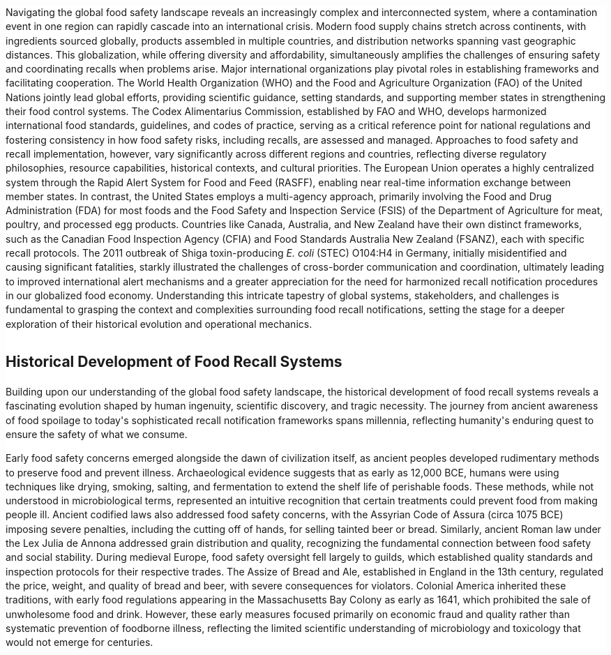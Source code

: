Navigating the global food safety landscape reveals an increasingly complex and interconnected system, where a contamination event in one region can rapidly cascade into an international crisis. Modern food supply chains stretch across continents, with ingredients sourced globally, products assembled in multiple countries, and distribution networks spanning vast geographic distances. This globalization, while offering diversity and affordability, simultaneously amplifies the challenges of ensuring safety and coordinating recalls when problems arise. Major international organizations play pivotal roles in establishing frameworks and facilitating cooperation. The World Health Organization (WHO) and the Food and Agriculture Organization (FAO) of the United Nations jointly lead global efforts, providing scientific guidance, setting standards, and supporting member states in strengthening their food control systems. The Codex Alimentarius Commission, established by FAO and WHO, develops harmonized international food standards, guidelines, and codes of practice, serving as a critical reference point for national regulations and fostering consistency in how food safety risks, including recalls, are assessed and managed. Approaches to food safety and recall implementation, however, vary significantly across different regions and countries, reflecting diverse regulatory philosophies, resource capabilities, historical contexts, and cultural priorities. The European Union operates a highly centralized system through the Rapid Alert System for Food and Feed (RASFF), enabling near real-time information exchange between member states. In contrast, the United States employs a multi-agency approach, primarily involving the Food and Drug Administration (FDA) for most foods and the Food Safety and Inspection Service (FSIS) of the Department of Agriculture for meat, poultry, and processed egg products. Countries like Canada, Australia, and New Zealand have their own distinct frameworks, such as the Canadian Food Inspection Agency (CFIA) and Food Standards Australia New Zealand (FSANZ), each with specific recall protocols. The 2011 outbreak of Shiga toxin-producing *E. coli* (STEC) O104:H4 in Germany, initially misidentified and causing significant fatalities, starkly illustrated the challenges of cross-border communication and coordination, ultimately leading to improved international alert mechanisms and a greater appreciation for the need for harmonized recall notification procedures in our globalized food economy. Understanding this intricate tapestry of global systems, stakeholders, and challenges is fundamental to grasping the context and complexities surrounding food recall notifications, setting the stage for a deeper exploration of their historical evolution and operational mechanics.

## Historical Development of Food Recall Systems

Building upon our understanding of the global food safety landscape, the historical development of food recall systems reveals a fascinating evolution shaped by human ingenuity, scientific discovery, and tragic necessity. The journey from ancient awareness of food spoilage to today's sophisticated recall notification frameworks spans millennia, reflecting humanity's enduring quest to ensure the safety of what we consume.

Early food safety concerns emerged alongside the dawn of civilization itself, as ancient peoples developed rudimentary methods to preserve food and prevent illness. Archaeological evidence suggests that as early as 12,000 BCE, humans were using techniques like drying, smoking, salting, and fermentation to extend the shelf life of perishable foods. These methods, while not understood in microbiological terms, represented an intuitive recognition that certain treatments could prevent food from making people ill. Ancient codified laws also addressed food safety concerns, with the Assyrian Code of Assura (circa 1075 BCE) imposing severe penalties, including the cutting off of hands, for selling tainted beer or bread. Similarly, ancient Roman law under the Lex Julia de Annona addressed grain distribution and quality, recognizing the fundamental connection between food safety and social stability. During medieval Europe, food safety oversight fell largely to guilds, which established quality standards and inspection protocols for their respective trades. The Assize of Bread and Ale, established in England in the 13th century, regulated the price, weight, and quality of bread and beer, with severe consequences for violators. Colonial America inherited these traditions, with early food regulations appearing in the Massachusetts Bay Colony as early as 1641, which prohibited the sale of unwholesome food and drink. However, these early measures focused primarily on economic fraud and quality rather than systematic prevention of foodborne illness, reflecting the limited scientific understanding of microbiology and toxicology that would not emerge for centuries.
